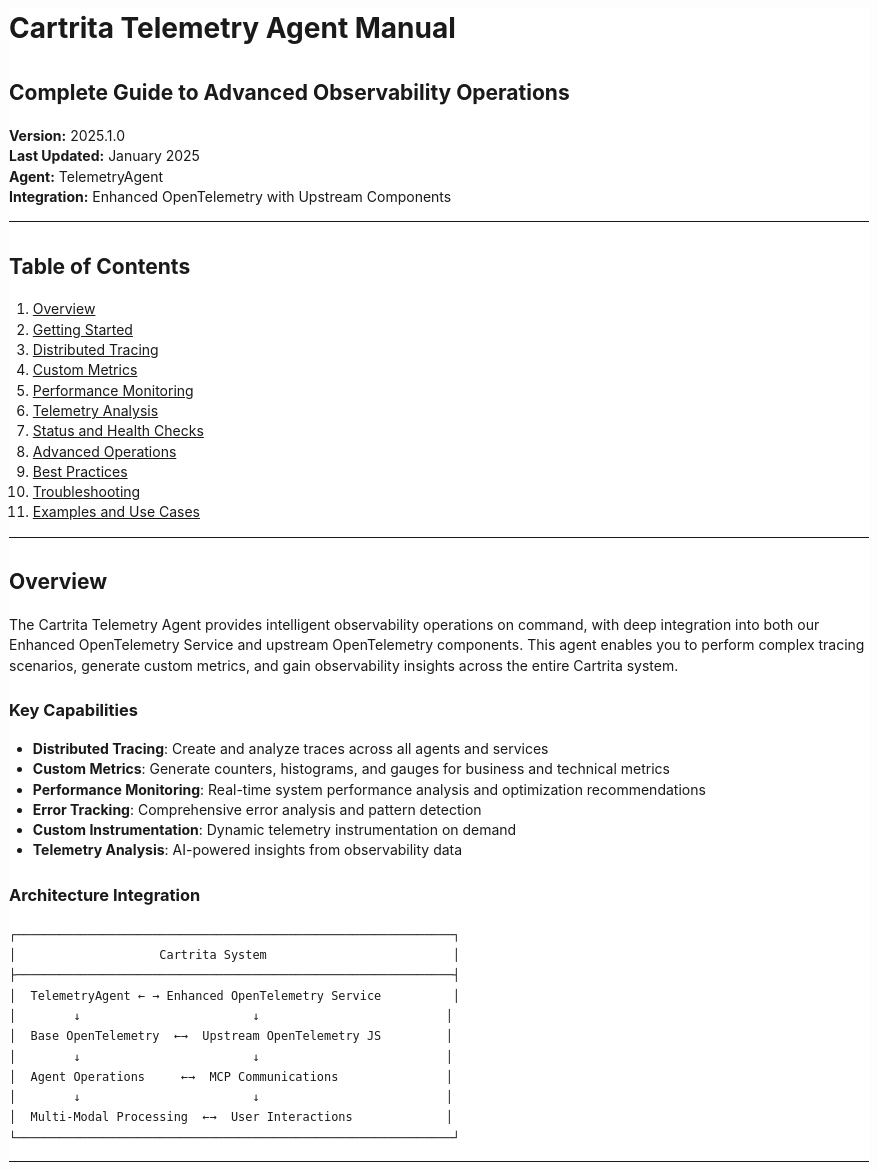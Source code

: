 # Cartrita Telemetry Agent Manual
## Complete Guide to Advanced Observability Operations

**Version:** 2025.1.0  
**Last Updated:** January 2025  
**Agent:** TelemetryAgent  
**Integration:** Enhanced OpenTelemetry with Upstream Components  

---

## Table of Contents

1. [Overview](#overview)
2. [Getting Started](#getting-started)
3. [Distributed Tracing](#distributed-tracing)
4. [Custom Metrics](#custom-metrics)
5. [Performance Monitoring](#performance-monitoring)
6. [Telemetry Analysis](#telemetry-analysis)
7. [Status and Health Checks](#status-and-health-checks)
8. [Advanced Operations](#advanced-operations)
9. [Best Practices](#best-practices)
10. [Troubleshooting](#troubleshooting)
11. [Examples and Use Cases](#examples-and-use-cases)

---

## Overview

The Cartrita Telemetry Agent provides intelligent observability operations on command, with deep integration into both our Enhanced OpenTelemetry Service and upstream OpenTelemetry components. This agent enables you to perform complex tracing scenarios, generate custom metrics, and gain observability insights across the entire Cartrita system.

### Key Capabilities

- **Distributed Tracing**: Create and analyze traces across all agents and services
- **Custom Metrics**: Generate counters, histograms, and gauges for business and technical metrics
- **Performance Monitoring**: Real-time system performance analysis and optimization recommendations
- **Error Tracking**: Comprehensive error analysis and pattern detection
- **Custom Instrumentation**: Dynamic telemetry instrumentation on demand
- **Telemetry Analysis**: AI-powered insights from observability data

### Architecture Integration

```
┌─────────────────────────────────────────────────────────────┐
│                    Cartrita System                          │
├─────────────────────────────────────────────────────────────┤
│  TelemetryAgent ← → Enhanced OpenTelemetry Service          │
│        ↓                        ↓                          │
│  Base OpenTelemetry  ←→  Upstream OpenTelemetry JS         │
│        ↓                        ↓                          │
│  Agent Operations     ←→  MCP Communications               │
│        ↓                        ↓                          │
│  Multi-Modal Processing  ←→  User Interactions             │
└─────────────────────────────────────────────────────────────┘
```

---
